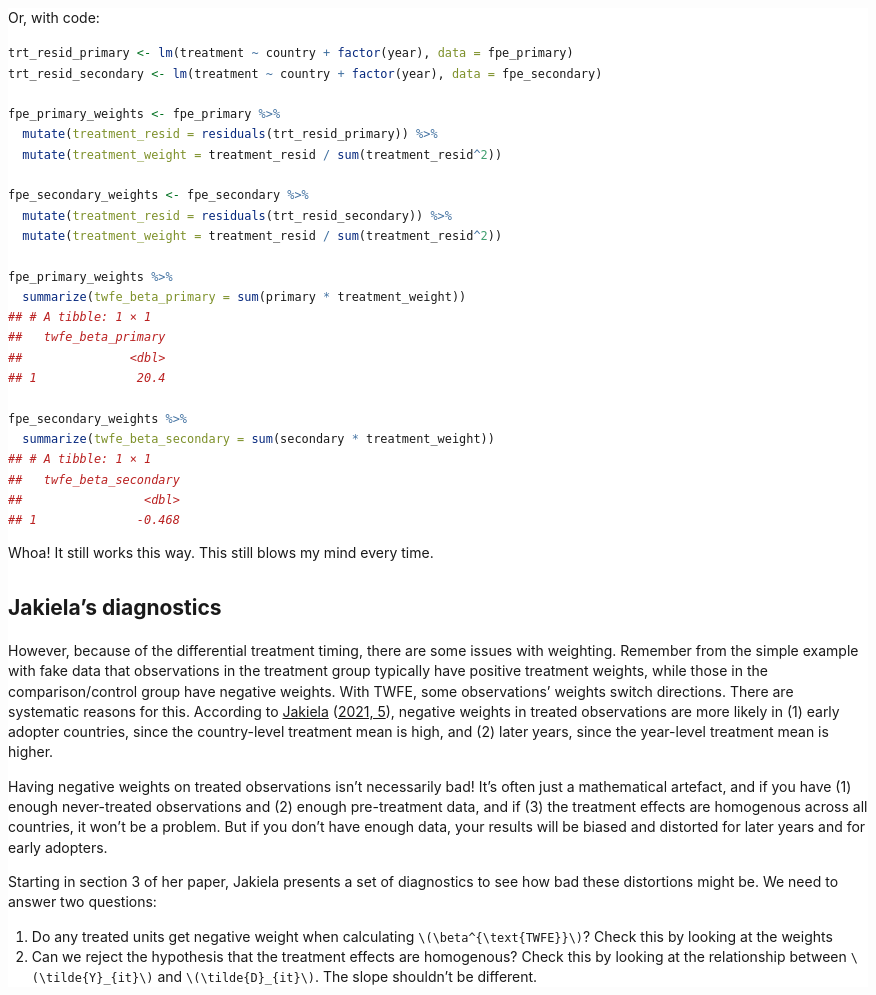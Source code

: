 Or, with code:

``` r
trt_resid_primary <- lm(treatment ~ country + factor(year), data = fpe_primary)
trt_resid_secondary <- lm(treatment ~ country + factor(year), data = fpe_secondary)

fpe_primary_weights <- fpe_primary %>%
  mutate(treatment_resid = residuals(trt_resid_primary)) %>%
  mutate(treatment_weight = treatment_resid / sum(treatment_resid^2))

fpe_secondary_weights <- fpe_secondary %>%
  mutate(treatment_resid = residuals(trt_resid_secondary)) %>%
  mutate(treatment_weight = treatment_resid / sum(treatment_resid^2))

fpe_primary_weights %>%
  summarize(twfe_beta_primary = sum(primary * treatment_weight))
## # A tibble: 1 × 1
##   twfe_beta_primary
##               <dbl>
## 1              20.4

fpe_secondary_weights %>%
  summarize(twfe_beta_secondary = sum(secondary * treatment_weight))
## # A tibble: 1 × 1
##   twfe_beta_secondary
##                 <dbl>
## 1              -0.468
```

Whoa! It still works this way. This still blows my mind every time.

## Jakiela’s diagnostics

However, because of the differential treatment timing, there are some issues with weighting. Remember from the simple example with fake data that observations in the treatment group typically have positive treatment weights, while those in the comparison/control group have negative weights. With TWFE, some observations’ weights switch directions. There are systematic reasons for this. According to [Jakiela](#ref-Jakiela:2021) ([2021, 5](#ref-Jakiela:2021)), negative weights in treated observations are more likely in (1) early adopter countries, since the country-level treatment mean is high, and (2) later years, since the year-level treatment mean is higher.

Having negative weights on treated observations isn’t necessarily bad! It’s often just a mathematical artefact, and if you have (1) enough never-treated observations and (2) enough pre-treatment data, and if (3) the treatment effects are homogenous across all countries, it won’t be a problem. But if you don’t have enough data, your results will be biased and distorted for later years and for early adopters.

Starting in section 3 of her paper, Jakiela presents a set of diagnostics to see how bad these distortions might be. We need to answer two questions:

1.  Do any treated units get negative weight when calculating `\(\beta^{\text{TWFE}}\)`? Check this by looking at the weights
2.  Can we reject the hypothesis that the treatment effects are homogenous? Check this by looking at the relationship between `\(\tilde{Y}_{it}\)` and `\(\tilde{D}_{it}\)`. The slope shouldn’t be different.
